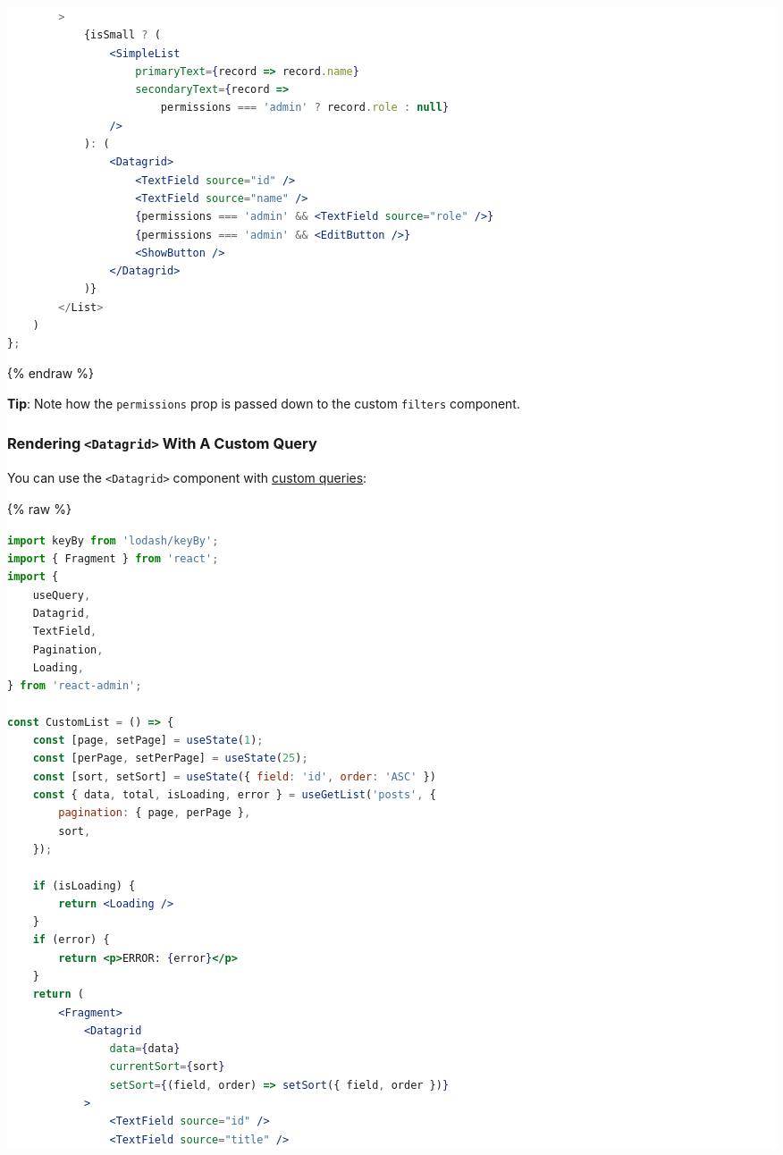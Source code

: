 ```jsx
        >
            {isSmall ? (
                <SimpleList
                    primaryText={record => record.name}
                    secondaryText={record =>
                        permissions === 'admin' ? record.role : null}
                />
            ): (
                <Datagrid>
                    <TextField source="id" />
                    <TextField source="name" />
                    {permissions === 'admin' && <TextField source="role" />}
                    {permissions === 'admin' && <EditButton />}
                    <ShowButton />
                </Datagrid>
            )}
        </List>
    )
};
```
{% endraw %}

**Tip**: Note how the `permissions` prop is passed down to the custom `filters` component.

### Rendering `<Datagrid>` With A Custom Query

You can use the `<Datagrid>` component with [custom queries](./Actions.md#usequery-hook):

{% raw %}
```jsx
import keyBy from 'lodash/keyBy';
import { Fragment } from 'react';
import {
    useQuery,
    Datagrid,
    TextField,
    Pagination,
    Loading,
} from 'react-admin';

const CustomList = () => {
    const [page, setPage] = useState(1);
    const [perPage, setPerPage] = useState(25);
    const [sort, setSort] = useState({ field: 'id', order: 'ASC' })
    const { data, total, isLoading, error } = useGetList('posts', {
        pagination: { page, perPage },
        sort,
    });

    if (isLoading) {
        return <Loading />
    }
    if (error) {
        return <p>ERROR: {error}</p>
    }
    return (
        <Fragment>
            <Datagrid 
                data={data}
                currentSort={sort}
                setSort={(field, order) => setSort({ field, order })}
            >
                <TextField source="id" />
                <TextField source="title" />
```